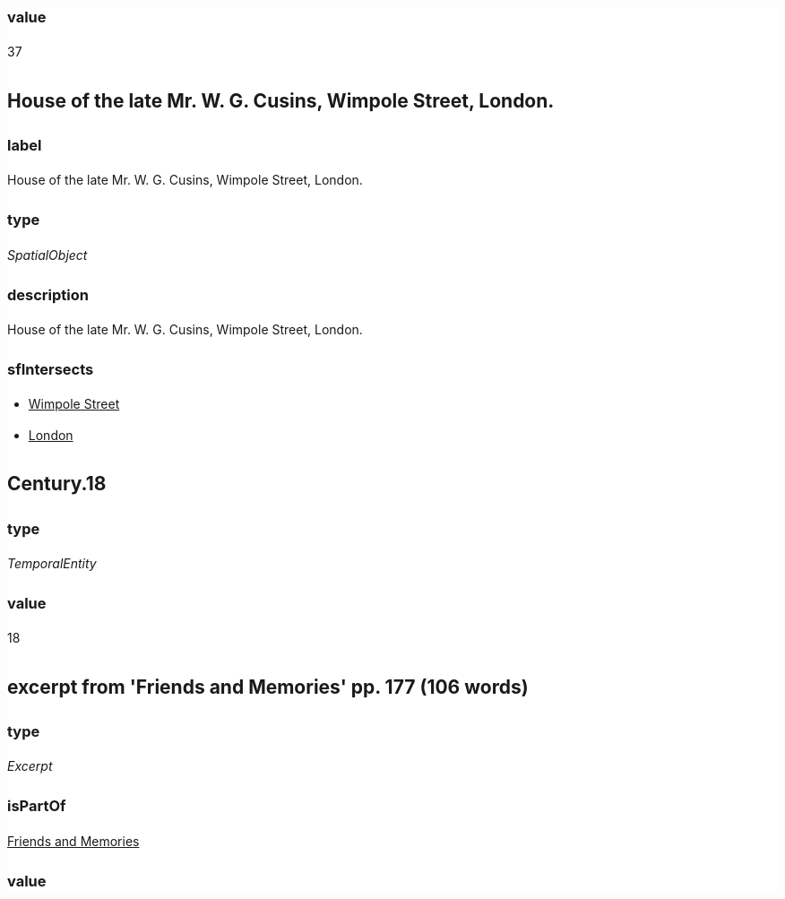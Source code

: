 ### value


37

## House of the late Mr. W. G. Cusins, Wimpole Street, London.

### label


House of the late Mr. W. G. Cusins, Wimpole Street, London.

### type


*SpatialObject*

### description


House of the late Mr. W. G. Cusins, Wimpole Street, London.

### sfIntersects

 - [Wimpole Street](#Wimpole-Street)

 - [London](#London)

## Century.18

### type


*TemporalEntity*

### value


18

## excerpt from 'Friends and Memories' pp. 177 (106 words)

### type


*Excerpt*

### isPartOf


[Friends and Memories](#Friends-and-Memories)

### value
